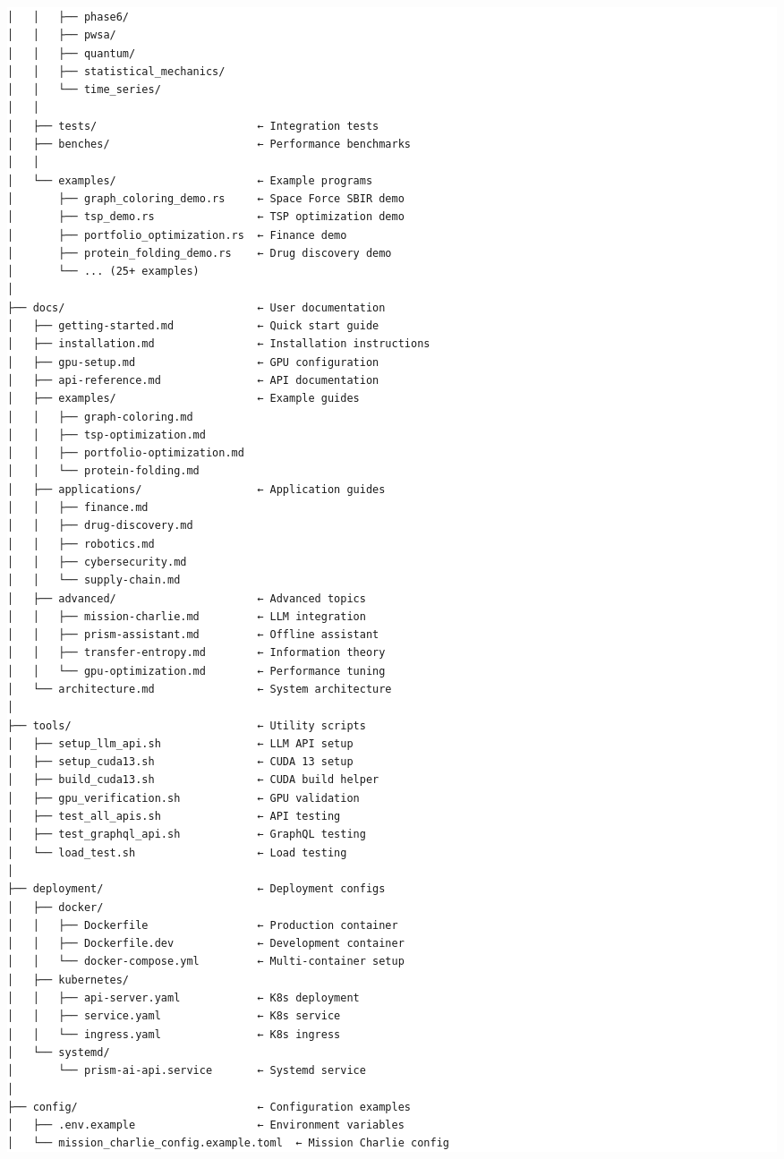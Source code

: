 ```
│   │   ├── phase6/
│   │   ├── pwsa/
│   │   ├── quantum/
│   │   ├── statistical_mechanics/
│   │   └── time_series/
│   │
│   ├── tests/                         ← Integration tests
│   ├── benches/                       ← Performance benchmarks
│   │
│   └── examples/                      ← Example programs
│       ├── graph_coloring_demo.rs     ← Space Force SBIR demo
│       ├── tsp_demo.rs                ← TSP optimization demo
│       ├── portfolio_optimization.rs  ← Finance demo
│       ├── protein_folding_demo.rs    ← Drug discovery demo
│       └── ... (25+ examples)
│
├── docs/                              ← User documentation
│   ├── getting-started.md             ← Quick start guide
│   ├── installation.md                ← Installation instructions
│   ├── gpu-setup.md                   ← GPU configuration
│   ├── api-reference.md               ← API documentation
│   ├── examples/                      ← Example guides
│   │   ├── graph-coloring.md
│   │   ├── tsp-optimization.md
│   │   ├── portfolio-optimization.md
│   │   └── protein-folding.md
│   ├── applications/                  ← Application guides
│   │   ├── finance.md
│   │   ├── drug-discovery.md
│   │   ├── robotics.md
│   │   ├── cybersecurity.md
│   │   └── supply-chain.md
│   ├── advanced/                      ← Advanced topics
│   │   ├── mission-charlie.md         ← LLM integration
│   │   ├── prism-assistant.md         ← Offline assistant
│   │   ├── transfer-entropy.md        ← Information theory
│   │   └── gpu-optimization.md        ← Performance tuning
│   └── architecture.md                ← System architecture
│
├── tools/                             ← Utility scripts
│   ├── setup_llm_api.sh               ← LLM API setup
│   ├── setup_cuda13.sh                ← CUDA 13 setup
│   ├── build_cuda13.sh                ← CUDA build helper
│   ├── gpu_verification.sh            ← GPU validation
│   ├── test_all_apis.sh               ← API testing
│   ├── test_graphql_api.sh            ← GraphQL testing
│   └── load_test.sh                   ← Load testing
│
├── deployment/                        ← Deployment configs
│   ├── docker/
│   │   ├── Dockerfile                 ← Production container
│   │   ├── Dockerfile.dev             ← Development container
│   │   └── docker-compose.yml         ← Multi-container setup
│   ├── kubernetes/
│   │   ├── api-server.yaml            ← K8s deployment
│   │   ├── service.yaml               ← K8s service
│   │   └── ingress.yaml               ← K8s ingress
│   └── systemd/
│       └── prism-ai-api.service       ← Systemd service
│
├── config/                            ← Configuration examples
│   ├── .env.example                   ← Environment variables
│   └── mission_charlie_config.example.toml  ← Mission Charlie config
```
